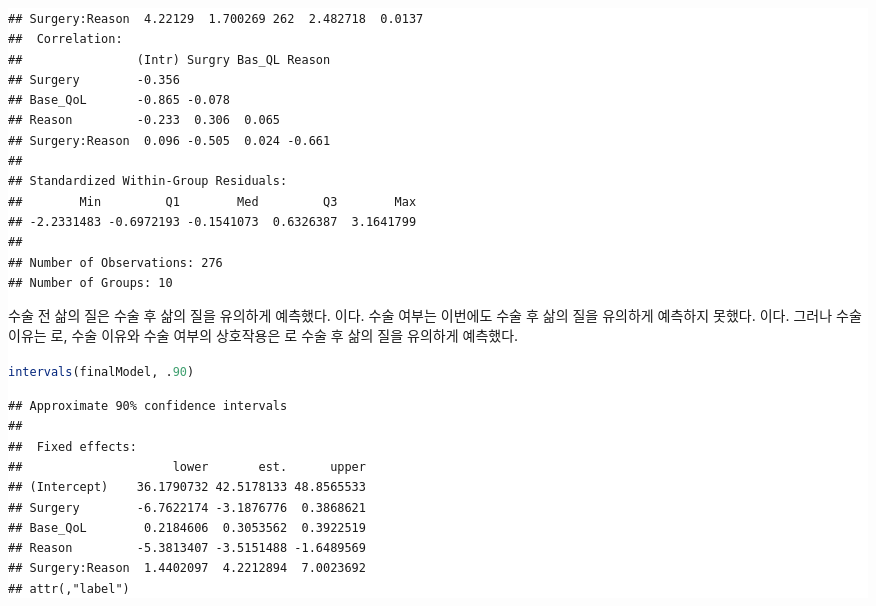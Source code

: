     ## Surgery:Reason  4.22129  1.700269 262  2.482718  0.0137
    ##  Correlation: 
    ##                (Intr) Surgry Bas_QL Reason
    ## Surgery        -0.356                     
    ## Base_QoL       -0.865 -0.078              
    ## Reason         -0.233  0.306  0.065       
    ## Surgery:Reason  0.096 -0.505  0.024 -0.661
    ## 
    ## Standardized Within-Group Residuals:
    ##        Min         Q1        Med         Q3        Max 
    ## -2.2331483 -0.6972193 -0.1541073  0.6326387  3.1641799 
    ## 
    ## Number of Observations: 276
    ## Number of Groups: 10

수술 전 삶의 질은 수술 후 삶의 질을 유의하게 예측했다. ![t(262) = 5.75, p \<
.001](https://latex.codecogs.com/png.latex?t%28262%29%20%3D%205.75%2C%20p%20%3C%20.001
"t(262) = 5.75, p \< .001")이다. 수술 여부는 이번에도 수술 후 삶의 질을 유의하게 예측하지 못했다.
![t(262) = -1.46, p =
.15](https://latex.codecogs.com/png.latex?t%28262%29%20%3D%20-1.46%2C%20p%20%3D%20.15
"t(262) = -1.46, p = .15")이다. 그러나 수술 이유는 ![t(262) = -3.08, p \<
.01](https://latex.codecogs.com/png.latex?t%28262%29%20%3D%20-3.08%2C%20p%20%3C%20.01
"t(262) = -3.08, p \< .01")로, 수술 이유와 수술 여부의 상호작용은 ![t(262) = 2.48, p \<
.05](https://latex.codecogs.com/png.latex?t%28262%29%20%3D%202.48%2C%20p%20%3C%20.05
"t(262) = 2.48, p \< .05")로 수술 후 삶의 질을 유의하게 예측했다.

``` r
intervals(finalModel, .90)
```

    ## Approximate 90% confidence intervals
    ## 
    ##  Fixed effects:
    ##                     lower       est.      upper
    ## (Intercept)    36.1790732 42.5178133 48.8565533
    ## Surgery        -6.7622174 -3.1876776  0.3868621
    ## Base_QoL        0.2184606  0.3053562  0.3922519
    ## Reason         -5.3813407 -3.5151488 -1.6489569
    ## Surgery:Reason  1.4402097  4.2212894  7.0023692
    ## attr(,"label")